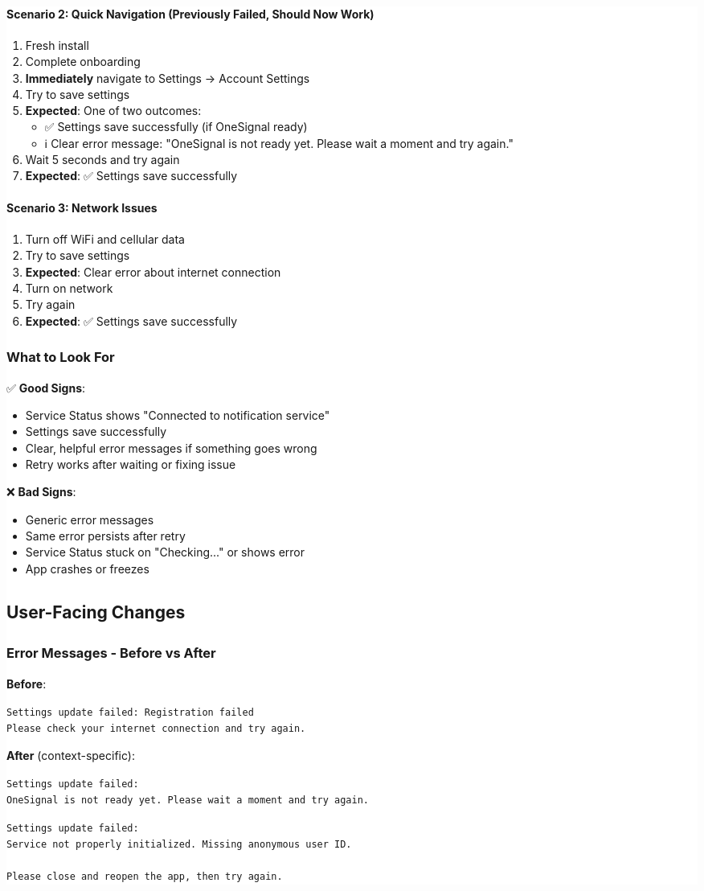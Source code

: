 #### Scenario 2: Quick Navigation (Previously Failed, Should Now Work)
1. Fresh install
2. Complete onboarding
3. **Immediately** navigate to Settings → Account Settings
4. Try to save settings
5. **Expected**: One of two outcomes:
   - ✅ Settings save successfully (if OneSignal ready)
   - ℹ️ Clear error message: "OneSignal is not ready yet. Please wait a moment and try again."
6. Wait 5 seconds and try again
7. **Expected**: ✅ Settings save successfully

#### Scenario 3: Network Issues
1. Turn off WiFi and cellular data
2. Try to save settings
3. **Expected**: Clear error about internet connection
4. Turn on network
5. Try again
6. **Expected**: ✅ Settings save successfully

### What to Look For

✅ **Good Signs**:
- Service Status shows "Connected to notification service"
- Settings save successfully
- Clear, helpful error messages if something goes wrong
- Retry works after waiting or fixing issue

❌ **Bad Signs**:
- Generic error messages
- Same error persists after retry
- Service Status stuck on "Checking..." or shows error
- App crashes or freezes

## User-Facing Changes

### Error Messages - Before vs After

**Before**:
```
Settings update failed: Registration failed
Please check your internet connection and try again.
```

**After** (context-specific):
```
Settings update failed:
OneSignal is not ready yet. Please wait a moment and try again.
```

```
Settings update failed:
Service not properly initialized. Missing anonymous user ID.

Please close and reopen the app, then try again.
```

